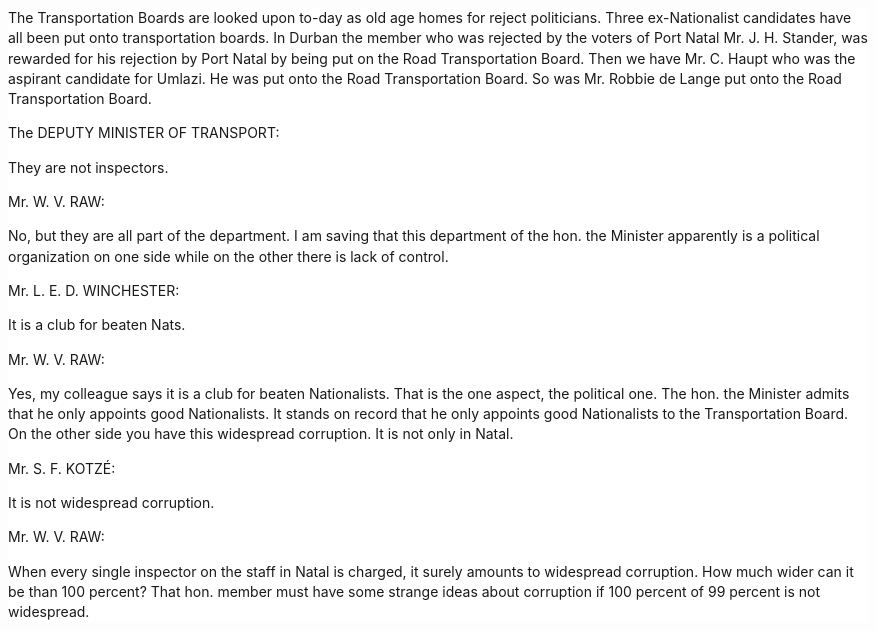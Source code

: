 <p>The Transportation Boards are looked upon to-day as old age homes for reject politicians. Three ex-Nationalist candidates have all been put onto transportation boards. In Durban the member who was rejected by the voters of Port Natal Mr. J. H. Stander, was rewarded for his rejection by Port Natal by being put on the Road Transportation Board. Then we have Mr. C. Haupt who was the aspirant candidate for Umlazi. He was put onto the Road Transportation Board. So was Mr. Robbie de Lange put onto the Road Transportation Board.</p>

</speech>

<speech by="#deputy_minister_of_transport">

<from>The <person refersTo="hansard_za">DEPUTY MINISTER OF TRANSPORT</person>:</from>

<p>They are not inspectors.</p>

</speech>

<speech by="#raw">

<from>Mr. <person refersTo="hansard_za">W. V. RAW</person>:</from>

<p>No, but they are all part of the department. I am saving that this department of the hon. the Minister apparently is a political organization on one side while on the other there is lack of control.</p>

</speech>

<speech by="#winchester">

<from>Mr. <person refersTo="hansard_za">L. E. D. WINCHESTER</person>:</from>

<p>It is a club for beaten Nats.</p>

</speech>

<speech by="#raw">

<from>Mr. <person refersTo="hansard_za">W. V. RAW</person>:</from>

<p>Yes, my colleague says it is a club for beaten Nationalists. That is the one aspect, the political one. The hon. the Minister admits that he only appoints good Nationalists. It stands on record that he only appoints good Nationalists to the Transportation Board. On the other side you have this widespread corruption. It is not only in Natal.</p>

</speech>

<speech by="#kotz&#x00E9;">

<from>Mr. <person refersTo="hansard_za">S. F. KOTZ&#x00C9;</person>:</from>

<p>It is not widespread corruption.</p>

</speech>

<speech by="#raw">

<from><span class="col_2523-2524" refersTo="page_1277"/>Mr. <person refersTo="hansard_za">W. V. RAW</person>:</from>

<p>When every single inspector on the staff in Natal is charged, it surely amounts to widespread corruption. How much wider can it be than 100 percent? That hon. member must have some strange ideas about corruption if 100 percent of 99 percent is not widespread.</p>
